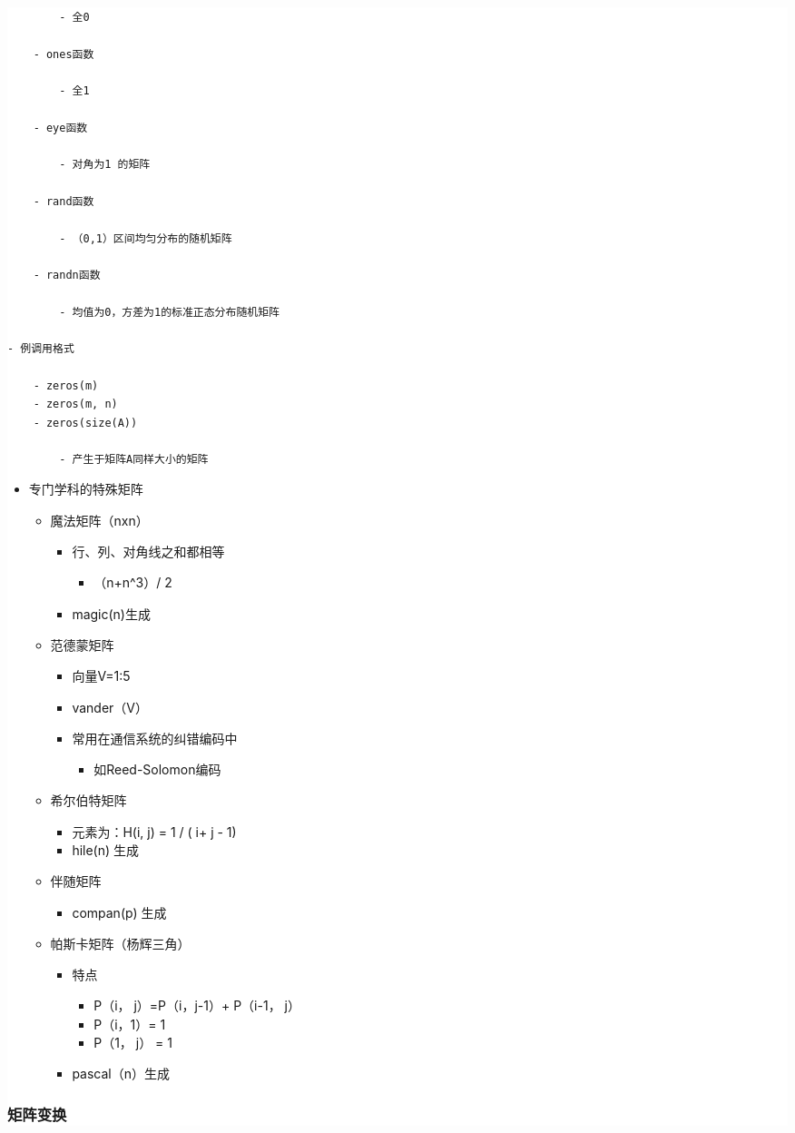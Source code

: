 			- 全0

		- ones函数

			- 全1

		- eye函数

			- 对角为1 的矩阵

		- rand函数

			- （0,1）区间均匀分布的随机矩阵

		- randn函数

			- 均值为0，方差为1的标准正态分布随机矩阵

	- 例调用格式

		- zeros(m)
		- zeros(m, n)
		- zeros(size(A))

			- 产生于矩阵A同样大小的矩阵

- 专门学科的特殊矩阵

	- 魔法矩阵（nxn）

		- 行、列、对角线之和都相等

			- （n+n^3）/ 2

		- magic(n)生成

	- 范德蒙矩阵

		- 向量V=1:5
		- vander（V）
		- 常用在通信系统的纠错编码中

			- 如Reed-Solomon编码

	- 希尔伯特矩阵

		- 元素为：H(i, j) = 1 /  ( i+ j - 1)
		- hile(n)  生成

	- 伴随矩阵

		- compan(p)  生成

	- 帕斯卡矩阵（杨辉三角）

		- 特点

			- P（i， j）=P（i，j-1）+ P（i-1， j）
			- P（i，1）= 1
			- P（1， j） = 1

		- pascal（n）生成

### 矩阵变换
